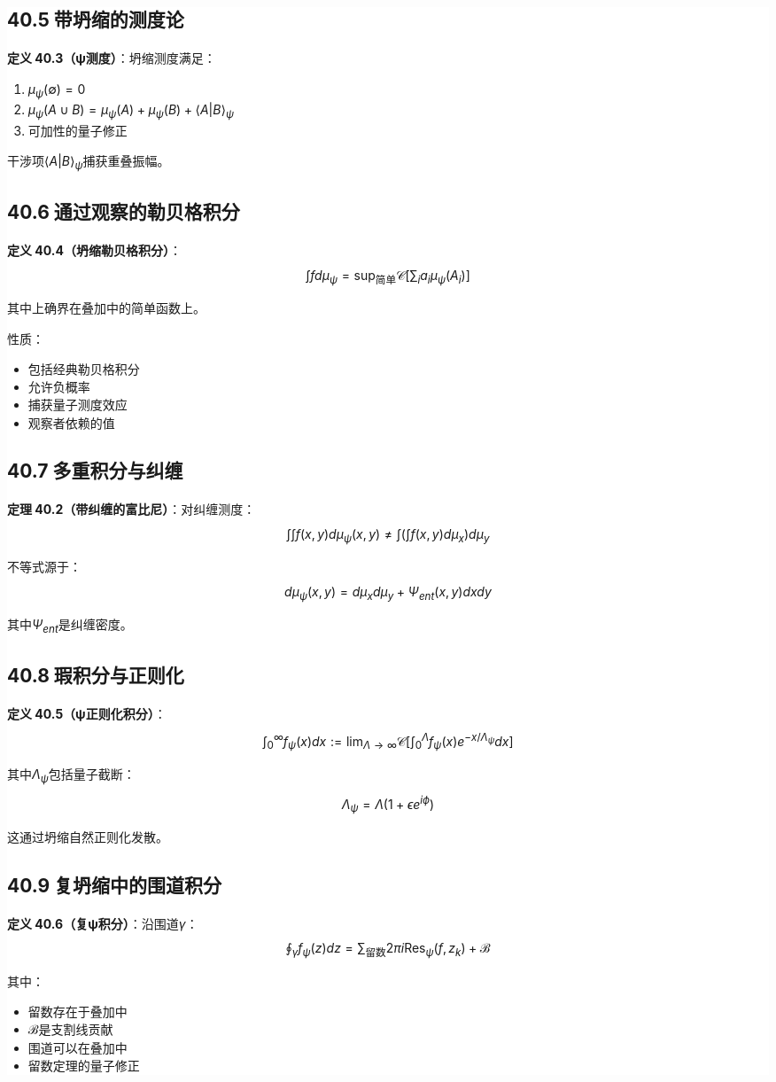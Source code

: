## 40.5 带坍缩的测度论

**定义 40.3（ψ测度）**：坍缩测度满足：
1. $\mu_\psi(\emptyset) = 0$
2. $\mu_\psi(A \cup B) = \mu_\psi(A) + \mu_\psi(B) + \langle A|B \rangle_\psi$
3. 可加性的量子修正

干涉项$\langle A|B \rangle_\psi$捕获重叠振幅。

## 40.6 通过观察的勒贝格积分

**定义 40.4（坍缩勒贝格积分）**：
$$\int f d\mu_\psi = \sup_{\text{简单}} \mathcal{C}\left[\sum_i a_i \mu_\psi(A_i)\right]$$

其中上确界在叠加中的简单函数上。

性质：
- 包括经典勒贝格积分
- 允许负概率
- 捕获量子测度效应
- 观察者依赖的值

## 40.7 多重积分与纠缠

**定理 40.2（带纠缠的富比尼）**：对纠缠测度：
$$\int\int f(x,y) d\mu_\psi(x,y) \neq \int\left(\int f(x,y) d\mu_x\right) d\mu_y$$

不等式源于：
$$d\mu_\psi(x,y) = d\mu_x d\mu_y + \Psi_{ent}(x,y)dxdy$$

其中$\Psi_{ent}$是纠缠密度。

## 40.8 瑕积分与正则化

**定义 40.5（ψ正则化积分）**：
$$\int_0^\infty f_\psi(x) dx := \lim_{\Lambda \to \infty} \mathcal{C}\left[\int_0^\Lambda f_\psi(x) e^{-x/\Lambda_\psi} dx\right]$$

其中$\Lambda_\psi$包括量子截断：
$$\Lambda_\psi = \Lambda(1 + \epsilon e^{i\phi})$$

这通过坍缩自然正则化发散。

## 40.9 复坍缩中的围道积分

**定义 40.6（复ψ积分）**：沿围道$\gamma$：
$$\oint_\gamma f_\psi(z) dz = \sum_{\text{留数}} 2\pi i \text{Res}_\psi(f, z_k) + \mathcal{B}$$

其中：
- 留数存在于叠加中
- $\mathcal{B}$是支割线贡献
- 围道可以在叠加中
- 留数定理的量子修正
